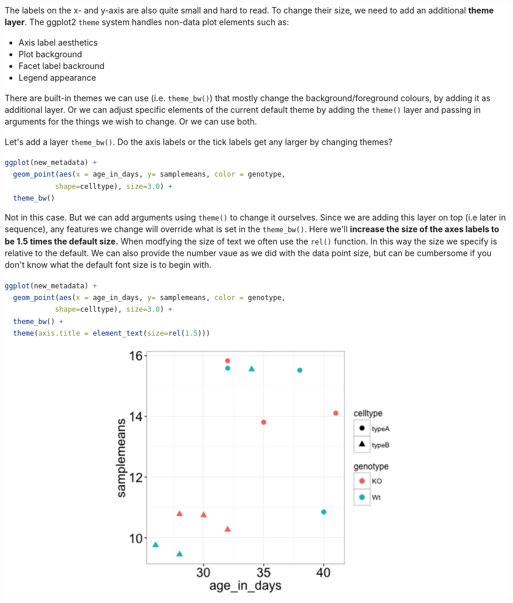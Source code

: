 The labels on the x- and y-axis are also quite small and hard to read. To change their size, we need to add an additional **theme layer**. The ggplot2 `theme` system handles non-data plot elements such as:

* Axis label aesthetics
* Plot background
* Facet label backround
* Legend appearance

There are built-in themes we can use (i.e. `theme_bw()`) that mostly change the background/foreground colours, by adding it as additional layer. Or we can adjust specific elements of the current default theme by adding the `theme()` layer and passing in arguments for the things we wish to change. Or we can use both.

Let's add a layer `theme_bw()`. Do the axis labels or the tick labels get any larger by changing themes?

```r
ggplot(new_metadata) +
  geom_point(aes(x = age_in_days, y= samplemeans, color = genotype,
  			shape=celltype), size=3.0) +
  theme_bw() 
```

Not in this case. But we can add arguments using `theme()` to change it ourselves. Since we are adding this layer on top (i.e later in sequence), any features we change will override what is set in the `theme_bw()`. Here we'll **increase the size of the axes labels to be 1.5 times the default size.** When modfying the size of text we often use the `rel()` function. In this way the size we specify is relative to the default. We can also provide the number vaue as we did with the data point size, but can be cumbersome if you don't know what the default font size is to begin with. 

```r
ggplot(new_metadata) +
  geom_point(aes(x = age_in_days, y= samplemeans, color = genotype,
  			shape=celltype), size=3.0) +
  theme_bw() +
  theme(axis.title = element_text(size=rel(1.5)))			
```
 
<p align="center">
<img src="../img/ggscatter-5.png" width="500">
</p> 
